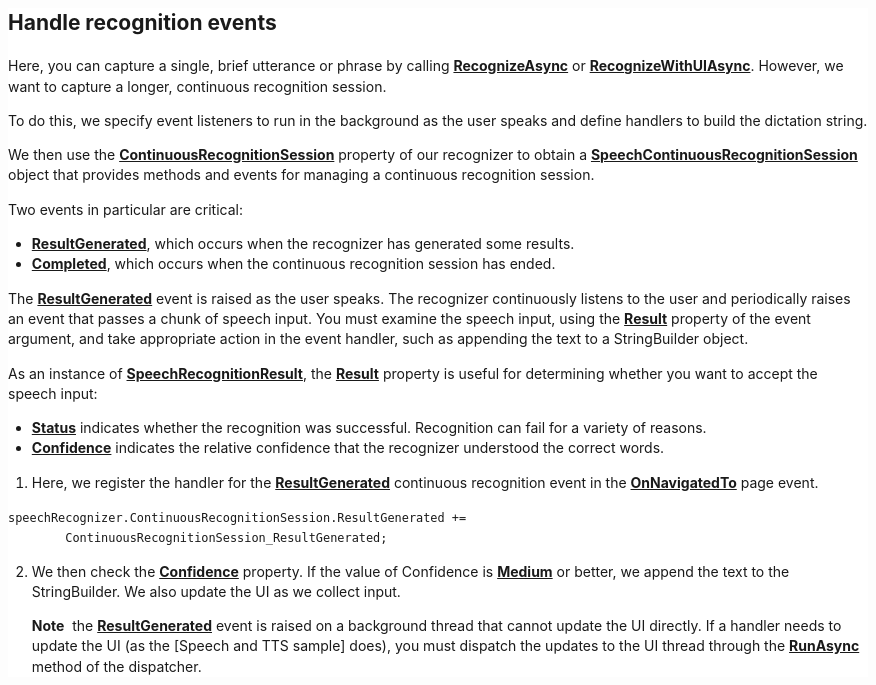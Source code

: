 ## <span id="Handle_recognition_events"></span><span id="handle_recognition_events"></span><span id="HANDLE_RECOGNITION_EVENTS"></span>Handle recognition events


Here, you can capture a single, brief utterance or phrase by calling [**RecognizeAsync**](https://msdn.microsoft.com/library/windows/apps/dn653244) or [**RecognizeWithUIAsync**](https://msdn.microsoft.com/library/windows/apps/dn653245). However, we want to capture a longer, continuous recognition session.

To do this, we specify event listeners to run in the background as the user speaks and define handlers to build the dictation string.

We then use the [**ContinuousRecognitionSession**](https://msdn.microsoft.com/library/windows/apps/dn913913) property of our recognizer to obtain a [**SpeechContinuousRecognitionSession**](https://msdn.microsoft.com/library/windows/apps/dn913896) object that provides methods and events for managing a continuous recognition session.

Two events in particular are critical:

-   [**ResultGenerated**](https://msdn.microsoft.com/library/windows/apps/dn913900), which occurs when the recognizer has generated some results.
-   [**Completed**](https://msdn.microsoft.com/library/windows/apps/dn913899), which occurs when the continuous recognition session has ended.

The [**ResultGenerated**](https://msdn.microsoft.com/library/windows/apps/dn913900) event is raised as the user speaks. The recognizer continuously listens to the user and periodically raises an event that passes a chunk of speech input. You must examine the speech input, using the [**Result**](https://msdn.microsoft.com/library/windows/apps/dn913895) property of the event argument, and take appropriate action in the event handler, such as appending the text to a StringBuilder object.

As an instance of [**SpeechRecognitionResult**](https://msdn.microsoft.com/library/windows/apps/dn631432), the [**Result**](https://msdn.microsoft.com/library/windows/apps/dn913895) property is useful for determining whether you want to accept the speech input:

-   [**Status**](https://msdn.microsoft.com/library/windows/apps/dn631440) indicates whether the recognition was successful. Recognition can fail for a variety of reasons.
-   [**Confidence**](https://msdn.microsoft.com/library/windows/apps/dn631434) indicates the relative confidence that the recognizer understood the correct words.

1.  Here, we register the handler for the [**ResultGenerated**](https://msdn.microsoft.com/library/windows/apps/dn913900) continuous recognition event in the [**OnNavigatedTo**](https://msdn.microsoft.com/library/windows/apps/br227508) page event.

```    CSharp
speechRecognizer.ContinuousRecognitionSession.ResultGenerated +=
        ContinuousRecognitionSession_ResultGenerated;
```

2.  We then check the [**Confidence**](https://msdn.microsoft.com/library/windows/apps/dn631434) property. If the value of Confidence is [**Medium**](https://msdn.microsoft.com/library/windows/apps/dn631409) or better, we append the text to the StringBuilder. We also update the UI as we collect input.

    **Note**  the [**ResultGenerated**](https://msdn.microsoft.com/library/windows/apps/dn913900) event is raised on a background thread that cannot update the UI directly. If a handler needs to update the UI (as the \[Speech and TTS sample\] does), you must dispatch the updates to the UI thread through the [**RunAsync**](https://msdn.microsoft.com/library/windows/apps/hh750317) method of the dispatcher.
